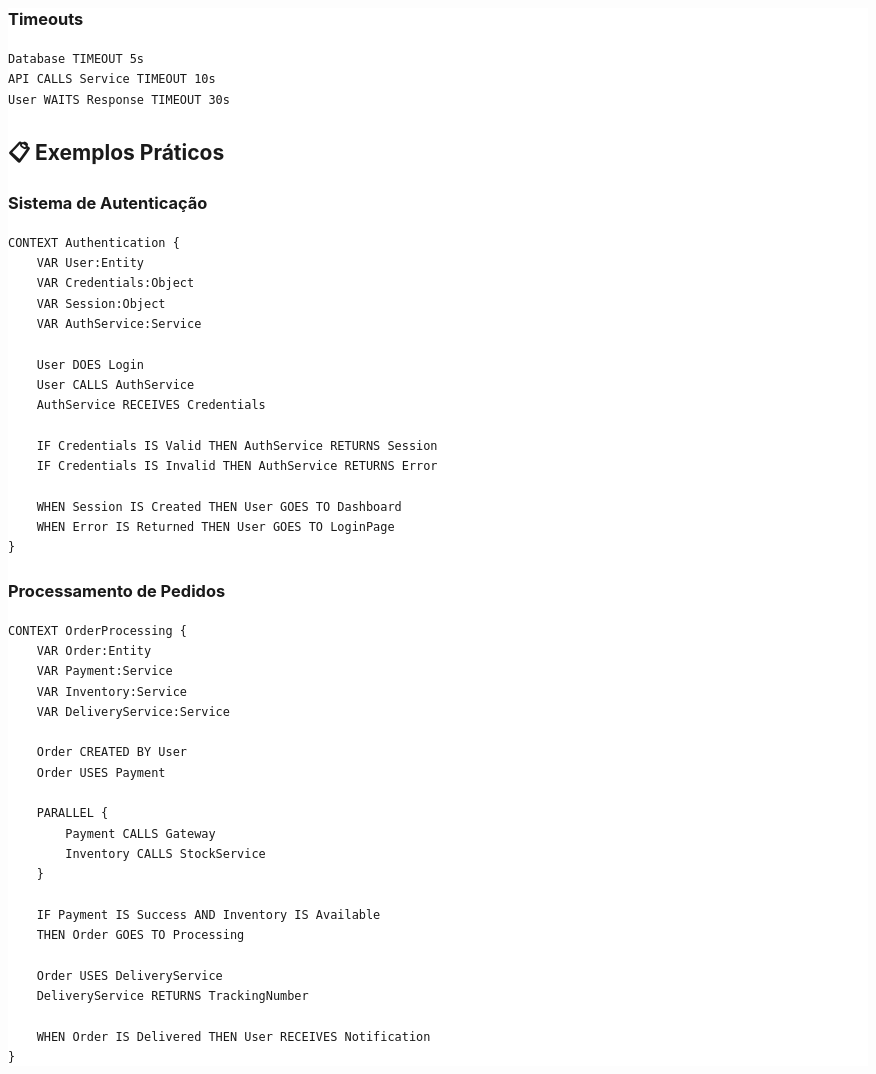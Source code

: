 ### Timeouts
```navilang
Database TIMEOUT 5s
API CALLS Service TIMEOUT 10s
User WAITS Response TIMEOUT 30s
```

## 📋 Exemplos Práticos

### Sistema de Autenticação
```navilang
CONTEXT Authentication {
    VAR User:Entity
    VAR Credentials:Object
    VAR Session:Object
    VAR AuthService:Service
    
    User DOES Login
    User CALLS AuthService
    AuthService RECEIVES Credentials
    
    IF Credentials IS Valid THEN AuthService RETURNS Session
    IF Credentials IS Invalid THEN AuthService RETURNS Error
    
    WHEN Session IS Created THEN User GOES TO Dashboard
    WHEN Error IS Returned THEN User GOES TO LoginPage
}
```

### Processamento de Pedidos
```navilang
CONTEXT OrderProcessing {
    VAR Order:Entity
    VAR Payment:Service
    VAR Inventory:Service
    VAR DeliveryService:Service
    
    Order CREATED BY User
    Order USES Payment
    
    PARALLEL {
        Payment CALLS Gateway
        Inventory CALLS StockService
    }
    
    IF Payment IS Success AND Inventory IS Available 
    THEN Order GOES TO Processing
    
    Order USES DeliveryService
    DeliveryService RETURNS TrackingNumber
    
    WHEN Order IS Delivered THEN User RECEIVES Notification
}
```
